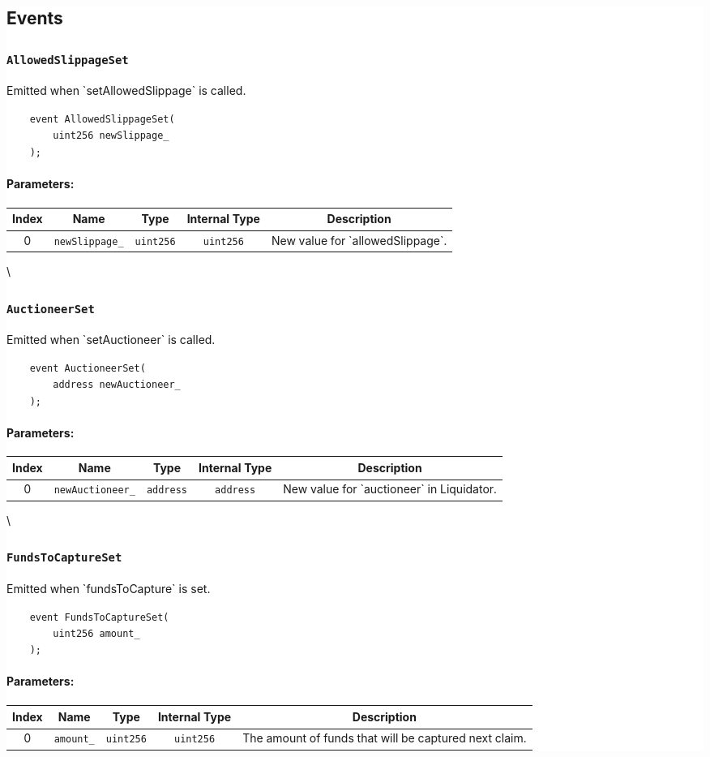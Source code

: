 
## Events

### `AllowedSlippageSet`

Emitted when \`setAllowedSlippage\` is called.

```solidity
    event AllowedSlippageSet(
        uint256 newSlippage_
    );
```

#### Parameters:

| Index |      Name      |    Type   | Internal Type | Description                        |
| :---: | :------------: | :-------: | :-----------: | ---------------------------------- |
|   0   | `newSlippage_` | `uint256` |   `uint256`   | New value for \`allowedSlippage\`. |

\


### `AuctioneerSet`

Emitted when \`setAuctioneer\` is called.

```solidity
    event AuctioneerSet(
        address newAuctioneer_
    );
```

#### Parameters:

| Index |       Name       |    Type   | Internal Type | Description                                 |
| :---: | :--------------: | :-------: | :-----------: | ------------------------------------------- |
|   0   | `newAuctioneer_` | `address` |   `address`   | New value for \`auctioneer\` in Liquidator. |

\


### `FundsToCaptureSet`

Emitted when \`fundsToCapture\` is set.

```solidity
    event FundsToCaptureSet(
        uint256 amount_
    );
```

#### Parameters:

| Index |    Name   |    Type   | Internal Type | Description                                           |
| :---: | :-------: | :-------: | :-----------: | ----------------------------------------------------- |
|   0   | `amount_` | `uint256` |   `uint256`   | The amount of funds that will be captured next claim. |
